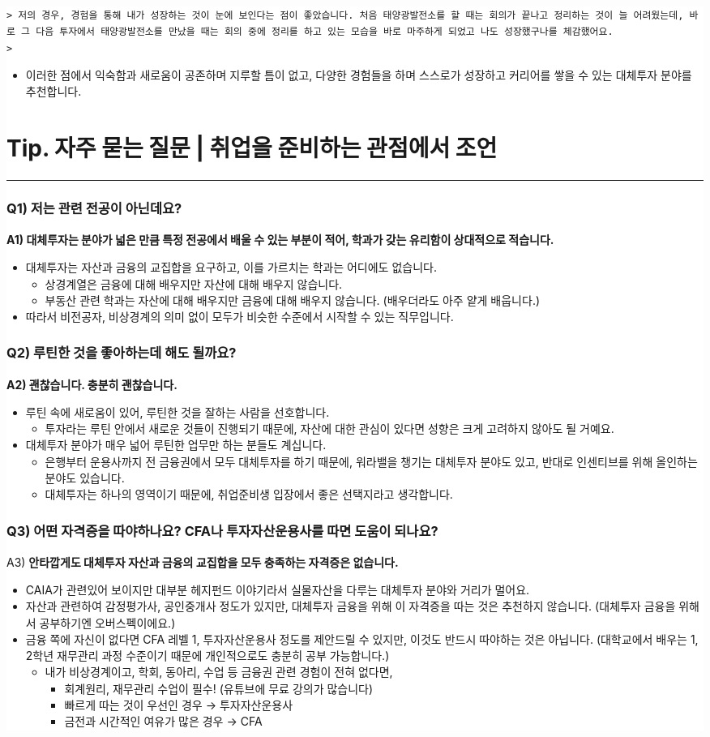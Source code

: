     > 저의 경우, 경험을 통해 내가 성장하는 것이 눈에 보인다는 점이 좋았습니다. 처음 태양광발전소를 할 때는 회의가 끝나고 정리하는 것이 늘 어려웠는데, 바로 그 다음 투자에서 태양광발전소를 만났을 때는 회의 중에 정리를 하고 있는 모습을 바로 마주하게 되었고 나도 성장했구나를 체감했어요.
    > 
- 이러한 점에서 익숙함과 새로움이 공존하며 지루할 틈이 없고, 다양한 경험들을 하며 스스로가 성장하고 커리어를 쌓을 수 있는 대체투자 분야를 추천합니다.

# Tip. 자주 묻는 질문 | 취업을 준비하는 관점에서 조언

---

### Q1) 저는 관련 전공이 아닌데요?

  **A1) 대체투자는 분야가 넓은 만큼 특정 전공에서 배울 수 있는 부분이 적어, 학과가 갖는 유리함이 상대적으로 적습니다.**

- 대체투자는 자산과 금융의 교집합을 요구하고, 이를 가르치는 학과는 어디에도 없습니다.
    - 상경계열은 금융에 대해 배우지만 자산에 대해 배우지 않습니다.
    - 부동산 관련 학과는 자산에 대해 배우지만 금융에 대해 배우지 않습니다. (배우더라도 아주 얕게 배웁니다.)
- 따라서 비전공자, 비상경계의 의미 없이 모두가 비슷한 수준에서 시작할 수 있는 직무입니다.

### Q2) 루틴한 것을 좋아하는데 해도 될까요?

  **A2) 괜찮습니다. 충분히 괜찮습니다.**

- 루틴 속에 새로움이 있어, 루틴한 것을 잘하는 사람을 선호합니다.
    - 투자라는 루틴 안에서 새로운 것들이 진행되기 때문에, 자산에 대한 관심이 있다면 성향은 크게 고려하지 않아도 될 거예요.
- 대체투자 분야가 매우 넓어 루틴한 업무만 하는 분들도 계십니다.
    - 은행부터 운용사까지 전 금융권에서 모두  대체투자를 하기 때문에, 워라밸을 챙기는 대체투자 분야도 있고, 반대로 인센티브를 위해 올인하는 분야도 있습니다.
    - 대체투자는 하나의 영역이기 때문에, 취업준비생 입장에서 좋은 선택지라고 생각합니다.

### Q3) 어떤 자격증을 따야하나요? CFA나 투자자산운용사를 따면 도움이 되나요?

  A3) **안타깝게도 대체투자 자산과 금융의 교집합을 모두 충족하는 자격증은 없습니다.** 

- CAIA가 관련있어 보이지만 대부분 헤지펀드 이야기라서 실물자산을 다루는 대체투자 분야와 거리가 멀어요.
- 자산과 관련하여 감정평가사, 공인중개사 정도가 있지만, 대체투자 금융을 위해 이 자격증을 따는 것은 추천하지 않습니다. (대체투자 금융을 위해서 공부하기엔 오버스펙이에요.)
- 금융 쪽에 자신이 없다면 CFA 레벨 1, 투자자산운용사 정도를 제안드릴 수 있지만, 이것도 반드시 따야하는 것은 아닙니다. (대학교에서 배우는 1, 2학년 재무관리 과정 수준이기 때문에 개인적으로도 충분히 공부 가능합니다.)
    - 내가 비상경계이고, 학회, 동아리, 수업 등 금융권 관련 경험이 전혀 없다면,
        - 회계원리, 재무관리 수업이 필수! (유튜브에 무료 강의가 많습니다)
        - 빠르게 따는 것이 우선인 경우 → 투자자산운용사
        - 금전과 시간적인 여유가 많은 경우 → CFA
